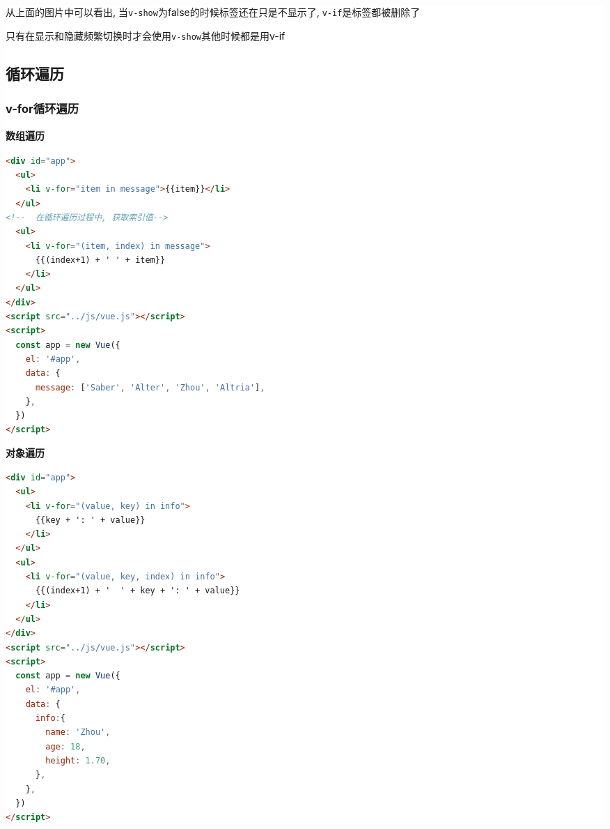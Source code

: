 从上面的图片中可以看出, 当`v-show`为false的时候标签还在只是不显示了, `v-if`是标签都被删除了

只有在显示和隐藏频繁切换时才会使用`v-show`其他时候都是用v-if

## 循环遍历

### v-for循环遍历

**数组遍历**

```html
<div id="app">
  <ul>
    <li v-for="item in message">{{item}}</li>
  </ul>
<!--  在循环遍历过程中, 获取索引值-->
  <ul>
    <li v-for="(item, index) in message">
      {{(index+1) + ' ' + item}}
    </li>
  </ul>
</div>
<script src="../js/vue.js"></script>
<script>
  const app = new Vue({
    el: '#app',
    data: {
      message: ['Saber', 'Alter', 'Zhou', 'Altria'],
    },
  })
</script>
```

**对象遍历**

```html
<div id="app">
  <ul>
    <li v-for="(value, key) in info">
      {{key + ': ' + value}}
    </li>
  </ul>
  <ul>
    <li v-for="(value, key, index) in info">
      {{(index+1) + '  ' + key + ': ' + value}}
    </li>
  </ul>
</div>
<script src="../js/vue.js"></script>
<script>
  const app = new Vue({
    el: '#app',
    data: {
      info:{
        name: 'Zhou',
        age: 18,
        height: 1.70,
      },
    },
  })
</script>
```
